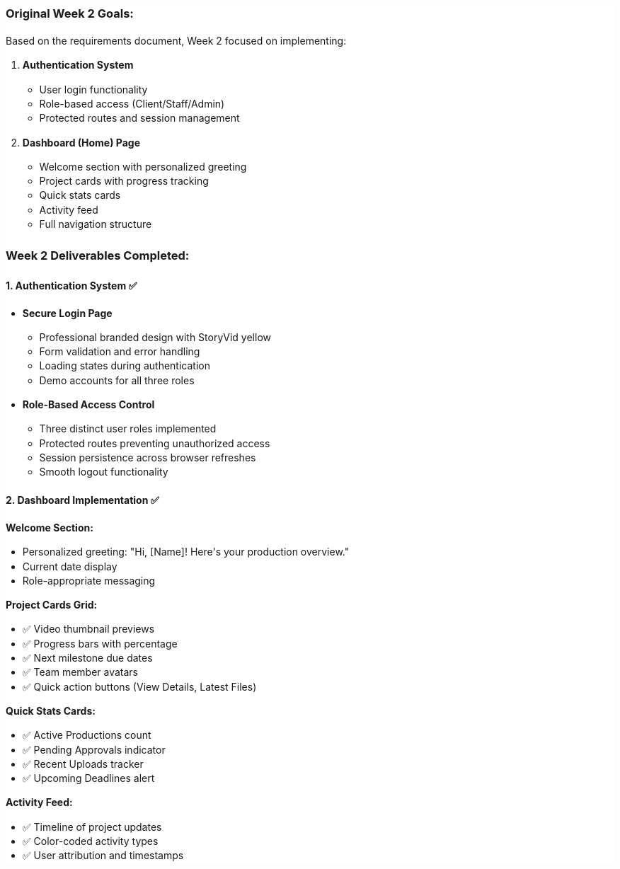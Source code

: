 ### Original Week 2 Goals:

Based on the requirements document, Week 2 focused on implementing:

1. **Authentication System**
   - User login functionality
   - Role-based access (Client/Staff/Admin)
   - Protected routes and session management

2. **Dashboard (Home) Page**
   - Welcome section with personalized greeting
   - Project cards with progress tracking
   - Quick stats cards
   - Activity feed
   - Full navigation structure

### Week 2 Deliverables Completed:

#### 1. Authentication System ✅
- **Secure Login Page**
  - Professional branded design with StoryVid yellow
  - Form validation and error handling
  - Loading states during authentication
  - Demo accounts for all three roles

- **Role-Based Access Control**
  - Three distinct user roles implemented
  - Protected routes preventing unauthorized access
  - Session persistence across browser refreshes
  - Smooth logout functionality

#### 2. Dashboard Implementation ✅

**Welcome Section:**
- Personalized greeting: "Hi, [Name]! Here's your production overview."
- Current date display
- Role-appropriate messaging

**Project Cards Grid:**
- ✅ Video thumbnail previews
- ✅ Progress bars with percentage
- ✅ Next milestone due dates
- ✅ Team member avatars
- ✅ Quick action buttons (View Details, Latest Files)

**Quick Stats Cards:**
- ✅ Active Productions count
- ✅ Pending Approvals indicator
- ✅ Recent Uploads tracker
- ✅ Upcoming Deadlines alert

**Activity Feed:**
- ✅ Timeline of project updates
- ✅ Color-coded activity types
- ✅ User attribution and timestamps
